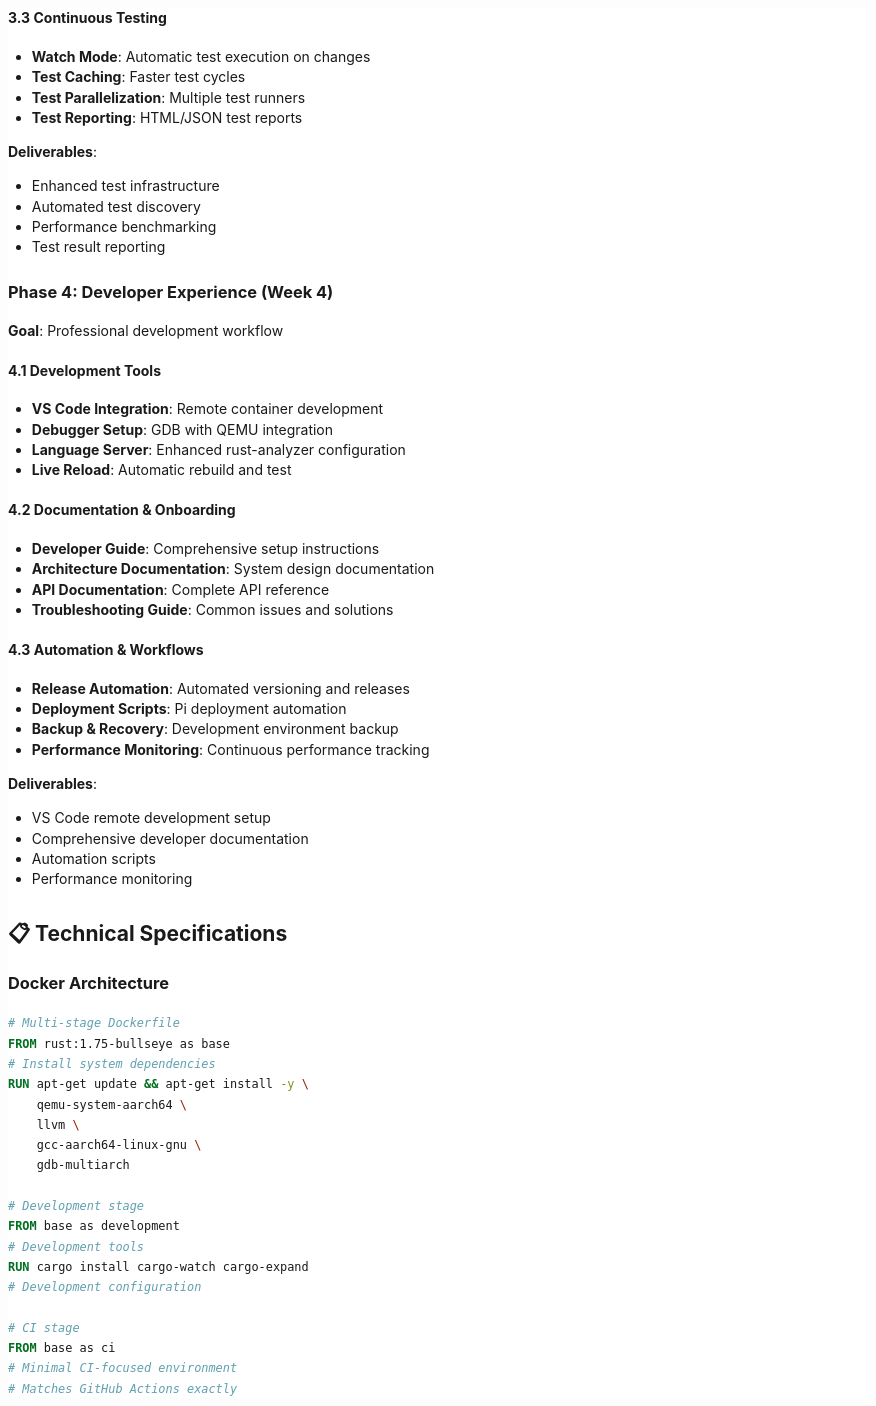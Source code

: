 #### **3.3 Continuous Testing**
- **Watch Mode**: Automatic test execution on changes
- **Test Caching**: Faster test cycles
- **Test Parallelization**: Multiple test runners
- **Test Reporting**: HTML/JSON test reports

**Deliverables**:
- Enhanced test infrastructure
- Automated test discovery
- Performance benchmarking
- Test result reporting

### **Phase 4: Developer Experience (Week 4)**
**Goal**: Professional development workflow

#### **4.1 Development Tools**
- **VS Code Integration**: Remote container development
- **Debugger Setup**: GDB with QEMU integration
- **Language Server**: Enhanced rust-analyzer configuration
- **Live Reload**: Automatic rebuild and test

#### **4.2 Documentation & Onboarding**
- **Developer Guide**: Comprehensive setup instructions
- **Architecture Documentation**: System design documentation
- **API Documentation**: Complete API reference
- **Troubleshooting Guide**: Common issues and solutions

#### **4.3 Automation & Workflows**
- **Release Automation**: Automated versioning and releases
- **Deployment Scripts**: Pi deployment automation
- **Backup & Recovery**: Development environment backup
- **Performance Monitoring**: Continuous performance tracking

**Deliverables**:
- VS Code remote development setup
- Comprehensive developer documentation
- Automation scripts
- Performance monitoring

## 📋 **Technical Specifications**

### **Docker Architecture**
```dockerfile
# Multi-stage Dockerfile
FROM rust:1.75-bullseye as base
# Install system dependencies
RUN apt-get update && apt-get install -y \
    qemu-system-aarch64 \
    llvm \
    gcc-aarch64-linux-gnu \
    gdb-multiarch

# Development stage
FROM base as development
# Development tools
RUN cargo install cargo-watch cargo-expand
# Development configuration

# CI stage  
FROM base as ci
# Minimal CI-focused environment
# Matches GitHub Actions exactly
```
